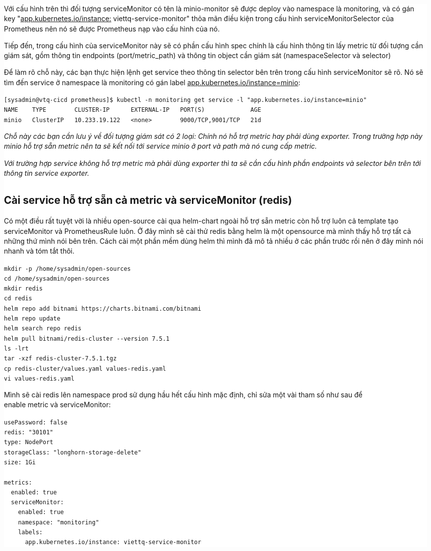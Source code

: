 Với cấu hình trên thì đối tượng serviceMonitor có tên là minio-monitor sẽ được deploy vào namespace là monitoring, và có gán key "[app.kubernetes.io/instance:](http://app.kubernetes.io/instance:) viettq-service-monitor" thỏa mãn điều kiện trong cấu hình serviceMonitorSelector của Prometheus nên nó sẽ được Prometheus nạp vào cấu hình của nó.

Tiếp đến, trong cấu hình của serviceMonitor này sẽ có phần cấu hình spec chính là cấu hình thông tin lấy metric từ đối tượng cần giám sát, gồm thông tin endpoints (port/metric_path) và thông tin object cần giám sát (namespaceSelector và selector)

Để làm rõ chỗ này, các bạn thực hiện lệnh get service theo thông tin selector bên trên trong cấu hình serviceMonitor sẽ rõ. Nó sẽ tìm đến service ở namespace là monitoring có gán label [app.kubernetes.io/instance=minio](http://app.kubernetes.io/instance=minio):

```
[sysadmin@vtq-cicd prometheus]$ kubectl -n monitoring get service -l "app.kubernetes.io/instance=minio"
NAME    TYPE        CLUSTER-IP      EXTERNAL-IP   PORT(S)             AGE
minio   ClusterIP   10.233.19.122   <none>        9000/TCP,9001/TCP   21d

```

*Chỗ này các bạn cần lưu ý về đối tượng giám sát có 2 loại: Chính nó hỗ trợ metric hay phải dùng exporter. Trong trường hợp này minio hỗ trợ sẵn metric nên ta sẽ kết nối tới service minio ở port và path mà nó cung cấp metric.*

*Với trường hợp service không hỗ trợ metric mà phải dùng exporter thì ta sẽ cần cấu hình phần endpoints và selector bên trên tới thông tin service exporter.*

Cài service hỗ trợ sẵn cả metric và serviceMonitor (redis)
----------------------------------------------------------

Có một điều rất tuyệt vời là nhiều open-source cài qua helm-chart ngoài hỗ trợ sẵn metric còn hỗ trợ luôn cả template tạo serviceMonitor và PrometheusRule luôn. Ở đây mình sẽ cài thử redis bằng helm là một opensource mà mình thấy hỗ trợ tất cả những thứ mình nói bên trên. Cách cài một phần mềm dùng helm thì mình đã mô tả nhiều ở các phần trước rồi nên ở đây mình nói nhanh và tóm tắt thôi.

```
mkdir -p /home/sysadmin/open-sources
cd /home/sysadmin/open-sources
mkdir redis
cd redis
helm repo add bitnami https://charts.bitnami.com/bitnami
helm repo update
helm search repo redis
helm pull bitnami/redis-cluster --version 7.5.1
ls -lrt
tar -xzf redis-cluster-7.5.1.tgz
cp redis-cluster/values.yaml values-redis.yaml
vi values-redis.yaml

```

Mình sẽ cài redis lên namespace prod sử dụng hầu hết cấu hình mặc định, chỉ sửa một vài tham số như sau để enable metric và serviceMonitor:

```
usePassword: false
redis: "30101"
type: NodePort
storageClass: "longhorn-storage-delete"
size: 1Gi

metrics:
  enabled: true
  serviceMonitor:
    enabled: true
    namespace: "monitoring"
    labels:
      app.kubernetes.io/instance: viettq-service-monitor
```